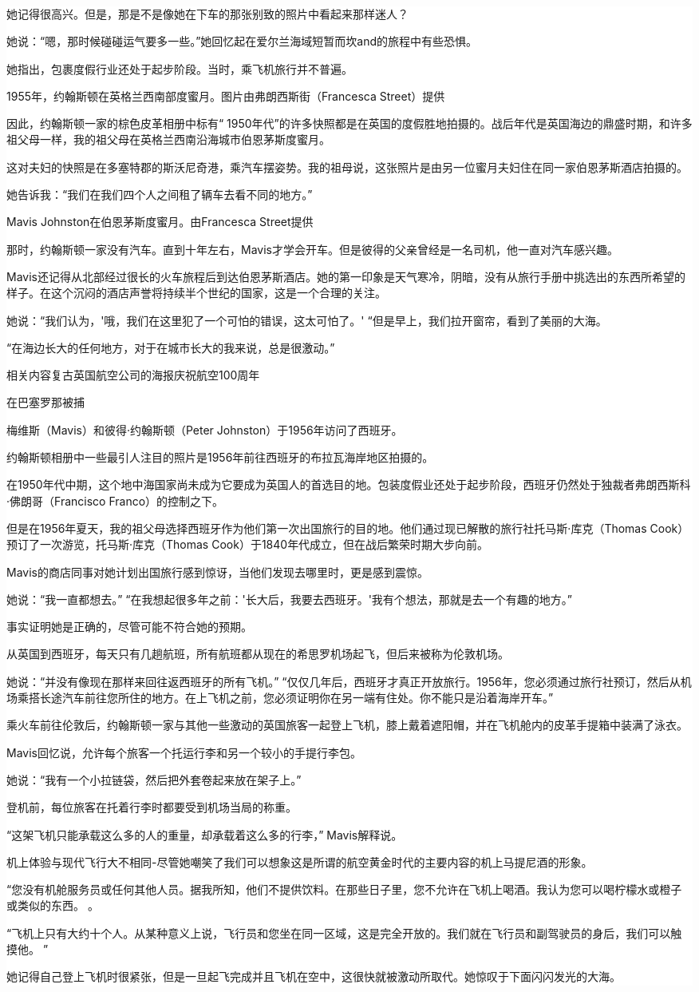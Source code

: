 她记得很高兴。但是，那是不是像她在下车的那张别致的照片中看起来那样迷人？

她说：“嗯，那时候碰碰运气要多一些。”她回忆起在爱尔兰海域短暂而坎and的旅程中有些恐惧。

她指出，包裹度假行业还处于起步阶段。当时，乘飞机旅行并不普遍。

1955年，约翰斯顿在英格兰西南部度蜜月。图片由弗朗西斯街（Francesca Street）提供

因此，约翰斯顿一家的棕色皮革相册中标有“ 1950年代”的许多快照都是在英国的度假胜地拍摄的。战后年代是英国海边的鼎盛时期，和许多祖父母一样，我的祖父母在英格兰西南沿海城市伯恩茅斯度蜜月。

这对夫妇的快照是在多塞特郡的斯沃尼奇港，乘汽车摆姿势。我的祖母说，这张照片是由另一位蜜月夫妇住在同一家伯恩茅斯酒店拍摄的。

她告诉我：“我们在我们四个人之间租了辆车去看不同的地方。”

Mavis Johnston在伯恩茅斯度蜜月。由Francesca Street提供

那时，约翰斯顿一家没有汽车。直到十年左右，Mavis才学会开车。但是彼得的父亲曾经是一名司机，他一直对汽车感兴趣。

Mavis还记得从北部经过很长的火车旅程后到达伯恩茅斯酒店。她的第一印象是天气寒冷，阴暗，没有从旅行手册中挑选出的东西所希望的样子。在这个沉闷的酒店声誉将持续半个世纪的国家，这是一个合理的关注。

她说：“我们认为，'哦，我们在这里犯了一个可怕的错误，这太可怕了。' “但是早上，我们拉开窗帘，看到了美丽的大海。

“在海边长大的任何地方，对于在城市长大的我来说，总是很激动。”

相关内容复古英国航空公司的海报庆祝航空100周年

在巴塞罗那被捕

梅维斯（Mavis）和彼得·约翰斯顿（Peter Johnston）于1956年访问了西班牙。

约翰斯顿相册中一些最引人注目的照片是1956年前往西班牙的布拉瓦海岸地区拍摄的。

在1950年代中期，这个地中海国家尚未成为它要成为英国人的首选目的地。包装度假业还处于起步阶段，西班牙仍然处于独裁者弗朗西斯科·佛朗哥（Francisco Franco）的控制之下。

但是在1956年夏天，我的祖父母选择西班牙作为他们第一次出国旅行的目的地。他们通过现已解散的旅行社托马斯·库克（Thomas Cook）预订了一次游览，托马斯·库克（Thomas Cook）于1840年代成立，但在战后繁荣时期大步向前。

Mavis的商店同事对她计划出国旅行感到惊讶，当他们发现去哪里时，更是感到震惊。

她说：“我一直都想去。” “在我想起很多年之前：'长大后，我要去西班牙。'我有个想法，那就是去一个有趣的地方。”

事实证明她是正确的，尽管可能不符合她的预期。

从英国到西班牙，每天只有几趟航班，所有航班都从现在的希思罗机场起飞，但后来被称为伦敦机场。

她说：“并没有像现在那样来回往返西班牙的所有飞机。” “仅仅几年后，西班牙才真正开放旅行。1956年，您必须通过旅行社预订，然后从机场乘搭长途汽车前往您所住的地方。在上飞机之前，您必须证明你在另一端有住处。你不能只是沿着海岸开车。”

乘火车前往伦敦后，约翰斯顿一家与其他一些激动的英国旅客一起登上飞机，膝上戴着遮阳帽，并在飞机舱内的皮革手提箱中装满了泳衣。

Mavis回忆说，允许每个旅客一个托运行李和另一个较小的手提行李包。

她说：“我有一个小拉链袋，然后把外套卷起来放在架子上。”

登机前，每位旅客在托着行李时都要受到机场当局的称重。

“这架飞机只能承载这么多的人的重量，却承载着这么多的行李，” Mavis解释说。

机上体验与现代飞行大不相同-尽管她嘲笑了我们可以想象这是所谓的航空黄金时代的主要内容的机上马提尼酒的形象。

“您没有机舱服务员或任何其他人员。据我所知，他们不提供饮料。在那些日子里，您不允许在飞机上喝酒。我认为您可以喝柠檬水或橙子或类似的东西。 。

“飞机上只有大约十个人。从某种意义上说，飞行员和您坐在同一区域，这是完全开放的。我们就在飞行员和副驾驶员的身后，我们可以触摸他。 ”

她记得自己登上飞机时很紧张，但是一旦起飞完成并且飞机在空中，这很快就被激动所取代。她惊叹于下面闪闪发光的大海。
